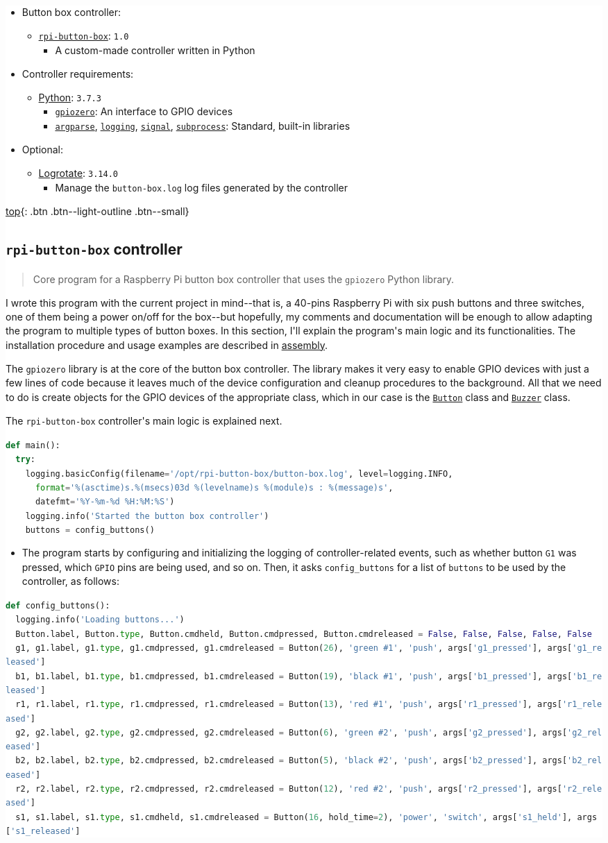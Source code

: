 * Button box controller:
  * [`rpi-button-box`](https://github.com/cgomesu/rpi-button-box): `1.0` 
    * A custom-made controller written in Python

* Controller requirements:
  * [Python](https://www.python.org): `3.7.3`
    * [`gpiozero`](https://gpiozero.readthedocs.io/en/stable/): An interface to GPIO devices
    * [`argparse`](https://docs.python.org/3/library/argparse.html), [`logging`](https://docs.python.org/3/library/logging.html), [`signal`](https://docs.python.org/3/library/signal.html), [`subprocess`](https://docs.python.org/3/library/subprocess.html): Standard, built-in libraries

* Optional:
  * [Logrotate](https://linux.die.net/man/8/logrotate): `3.14.0`
    * Manage the `button-box.log` log files generated by the controller

[top](#){: .btn .btn--light-outline .btn--small}

## `rpi-button-box` controller
> Core program for a Raspberry Pi button box controller that uses the `gpiozero` Python library.

I wrote this program with the current project in mind--that is, a 40-pins Raspberry Pi with six push buttons and three switches, one of them being a power on/off for the box--but hopefully, my comments and documentation will be enough to allow adapting the program to multiple types of button boxes.  In this section, I'll explain the program's main logic and its functionalities.  The installation procedure and usage examples are described in [assembly](#assembly).

The `gpiozero` library is at the core of the button box controller.  The library makes it very easy to enable GPIO devices with just a few lines of code because it leaves much of the device configuration and cleanup procedures to the background.  All that we need to do is create objects for the GPIO devices of the appropriate class, which in our case is the [`Button`](https://gpiozero.readthedocs.io/en/stable/api_input.html#button) class and [`Buzzer`](https://gpiozero.readthedocs.io/en/stable/api_output.html#buzzer) class.

The `rpi-button-box` controller's main logic is explained next.
```python
def main():
  try:
    logging.basicConfig(filename='/opt/rpi-button-box/button-box.log', level=logging.INFO,
      format='%(asctime)s.%(msecs)03d %(levelname)s %(module)s : %(message)s',
      datefmt='%Y-%m-%d %H:%M:%S')
    logging.info('Started the button box controller')
    buttons = config_buttons()
```
* The program starts by configuring and initializing the logging of controller-related events, such as whether button `G1` was pressed, which `GPIO` pins are being used, and so on. Then, it asks `config_buttons` for a list of `buttons` to be used by the controller, as follows:

```python
def config_buttons():
  logging.info('Loading buttons...')
  Button.label, Button.type, Button.cmdheld, Button.cmdpressed, Button.cmdreleased = False, False, False, False, False
  g1, g1.label, g1.type, g1.cmdpressed, g1.cmdreleased = Button(26), 'green #1', 'push', args['g1_pressed'], args['g1_released']
  b1, b1.label, b1.type, b1.cmdpressed, b1.cmdreleased = Button(19), 'black #1', 'push', args['b1_pressed'], args['b1_released']
  r1, r1.label, r1.type, r1.cmdpressed, r1.cmdreleased = Button(13), 'red #1', 'push', args['r1_pressed'], args['r1_released']
  g2, g2.label, g2.type, g2.cmdpressed, g2.cmdreleased = Button(6), 'green #2', 'push', args['g2_pressed'], args['g2_released']
  b2, b2.label, b2.type, b2.cmdpressed, b2.cmdreleased = Button(5), 'black #2', 'push', args['b2_pressed'], args['b2_released']
  r2, r2.label, r2.type, r2.cmdpressed, r2.cmdreleased = Button(12), 'red #2', 'push', args['r2_pressed'], args['r2_released']
  s1, s1.label, s1.type, s1.cmdheld, s1.cmdreleased = Button(16, hold_time=2), 'power', 'switch', args['s1_held'], args['s1_released']
```